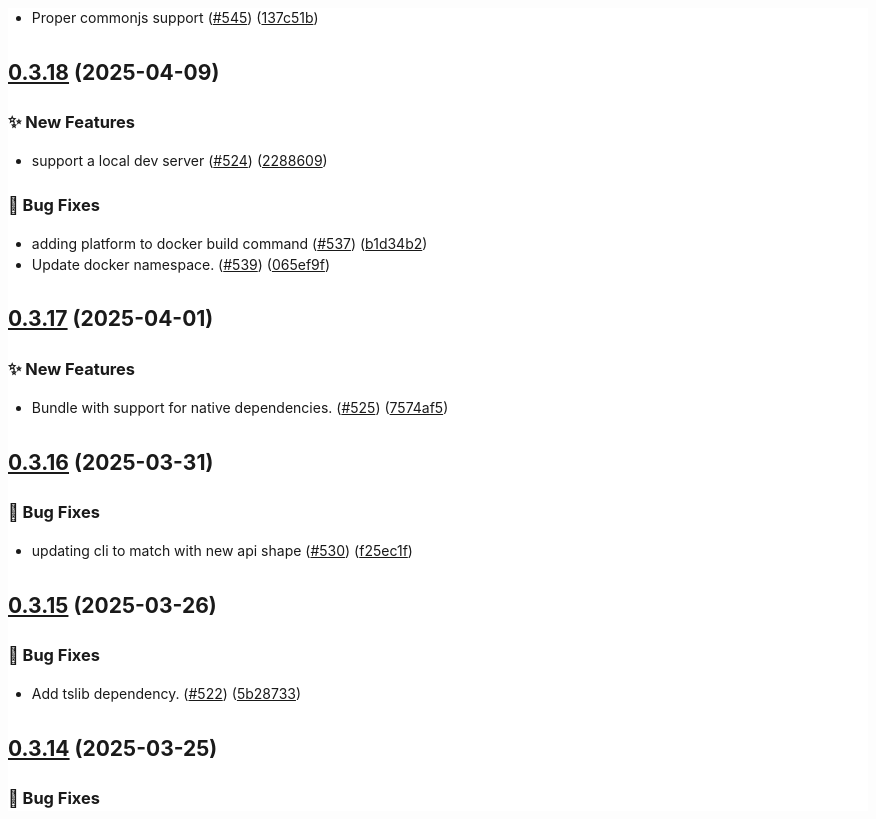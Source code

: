* Proper commonjs support ([#545](https://github.com/gensx-inc/gensx/issues/545)) ([137c51b](https://github.com/gensx-inc/gensx/commit/137c51bb6ed408440ef9e0330ed3b887a12feeb3))

## [0.3.18](https://github.com/gensx-inc/gensx/compare/gensx-v0.3.17...gensx-v0.3.18) (2025-04-09)


### ✨ New Features

* support a local dev server ([#524](https://github.com/gensx-inc/gensx/issues/524)) ([2288609](https://github.com/gensx-inc/gensx/commit/2288609e860210ad32b6e6641425cfefe23e136c))


### 🐛 Bug Fixes

* adding platform to docker build command ([#537](https://github.com/gensx-inc/gensx/issues/537)) ([b1d34b2](https://github.com/gensx-inc/gensx/commit/b1d34b285e101caddccd4b471fd42fd804484d7b))
* Update docker namespace. ([#539](https://github.com/gensx-inc/gensx/issues/539)) ([065ef9f](https://github.com/gensx-inc/gensx/commit/065ef9f7dd19c61bf870c14ae05ed662d56a3368))

## [0.3.17](https://github.com/gensx-inc/gensx/compare/gensx-v0.3.16...gensx-v0.3.17) (2025-04-01)


### ✨ New Features

* Bundle with support for native dependencies. ([#525](https://github.com/gensx-inc/gensx/issues/525)) ([7574af5](https://github.com/gensx-inc/gensx/commit/7574af5ffb42416cae936ea9a08b73b93a834a32))

## [0.3.16](https://github.com/gensx-inc/gensx/compare/gensx-v0.3.15...gensx-v0.3.16) (2025-03-31)


### 🐛 Bug Fixes

* updating cli to match with new api shape ([#530](https://github.com/gensx-inc/gensx/issues/530)) ([f25ec1f](https://github.com/gensx-inc/gensx/commit/f25ec1faef3ba6e454304bbce9312d3446329288))

## [0.3.15](https://github.com/gensx-inc/gensx/compare/gensx-v0.3.14...gensx-v0.3.15) (2025-03-26)


### 🐛 Bug Fixes

* Add tslib dependency. ([#522](https://github.com/gensx-inc/gensx/issues/522)) ([5b28733](https://github.com/gensx-inc/gensx/commit/5b287335b2f5937967dbcc28271ad5268899aaf2))

## [0.3.14](https://github.com/gensx-inc/gensx/compare/gensx-v0.3.13...gensx-v0.3.14) (2025-03-25)


### 🐛 Bug Fixes
